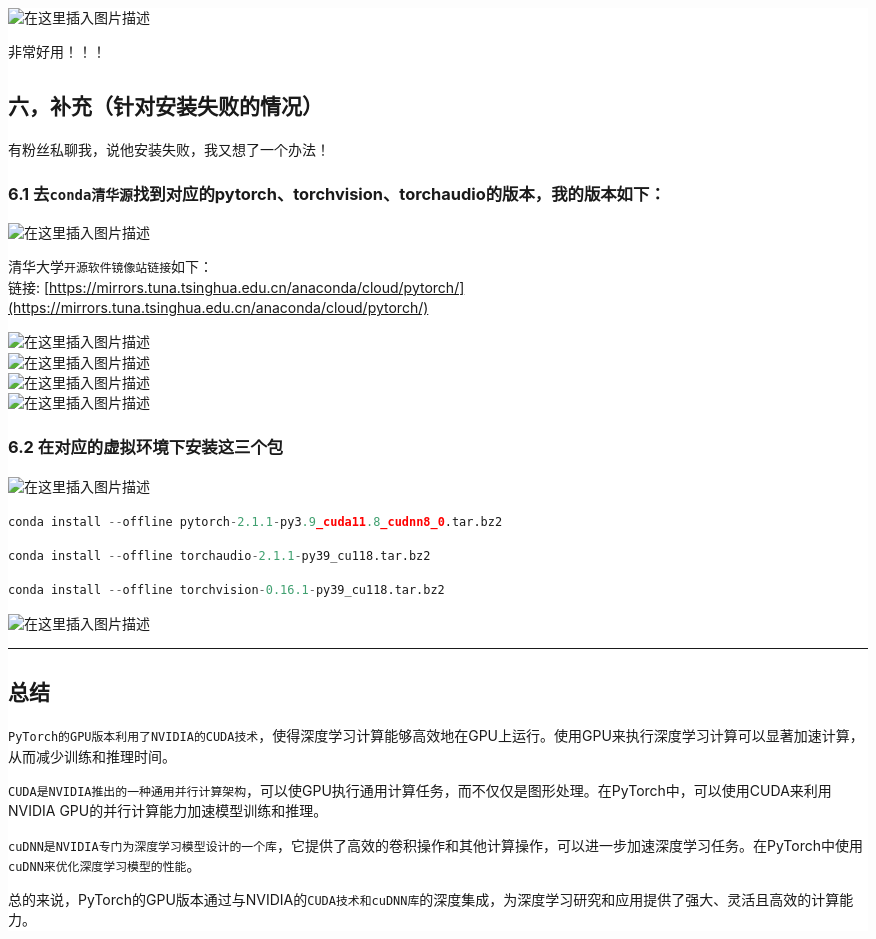 ![在这里插入图片描述](https://img-blog.csdnimg.cn/3cf9b890cbc446a9a5c1d44d7215cf3b.png)

非常好用！！！

六，补充（针对安装失败的情况）
---------------

有粉丝私聊我，说他安装失败，我又想了一个办法！

### 6.1 去`conda清华源`找到对应的pytorch、torchvision、torchaudio的版本，我的版本如下：

![在这里插入图片描述](https://img-blog.csdnimg.cn/9eaf0e549d124f2d82a4473134ef3e7b.png)

清华大学`开源软件镜像站链接`如下：  
链接: [https://mirrors.tuna.tsinghua.edu.cn/anaconda/cloud/pytorch/](https://mirrors.tuna.tsinghua.edu.cn/anaconda/cloud/pytorch/)

![在这里插入图片描述](https://img-blog.csdnimg.cn/0d61562d97104d91a9510c47416cf409.png)  
![在这里插入图片描述](https://img-blog.csdnimg.cn/d46994aa0b3745fb977a591b22c1201e.png)  
![在这里插入图片描述](https://img-blog.csdnimg.cn/aecbb7837c35496989b3ecee2d6a525d.png)  
![在这里插入图片描述](https://img-blog.csdnimg.cn/713a0a6a47444e08bd3cb7f0b2f0a794.png)

### 6.2 在对应的虚拟环境下安装这三个包

![在这里插入图片描述](https://img-blog.csdnimg.cn/a1d8181287414c37be8a5aba9ecdb3fe.png)

```python
conda install --offline pytorch-2.1.1-py3.9_cuda11.8_cudnn8_0.tar.bz2
```

```python
conda install --offline torchaudio-2.1.1-py39_cu118.tar.bz2
```

```python
conda install --offline torchvision-0.16.1-py39_cu118.tar.bz2
```

![在这里插入图片描述](https://img-blog.csdnimg.cn/e110acad2d704b559387be89797de601.png)

* * *

总结
--

`PyTorch的GPU版本利用了NVIDIA的CUDA技术`，使得深度学习计算能够高效地在GPU上运行。使用GPU来执行深度学习计算可以显著加速计算，从而减少训练和推理时间。

`CUDA是NVIDIA推出的一种通用并行计算架构`，可以使GPU执行通用计算任务，而不仅仅是图形处理。在PyTorch中，可以使用CUDA来利用NVIDIA GPU的并行计算能力加速模型训练和推理。

`cuDNN是NVIDIA专门为深度学习模型设计的一个库`，它提供了高效的卷积操作和其他计算操作，可以进一步加速深度学习任务。在PyTorch中使用`cuDNN来优化深度学习模型的性能`。

总的来说，PyTorch的GPU版本通过与NVIDIA的`CUDA技术和cuDNN库`的深度集成，为深度学习研究和应用提供了强大、灵活且高效的计算能力。

